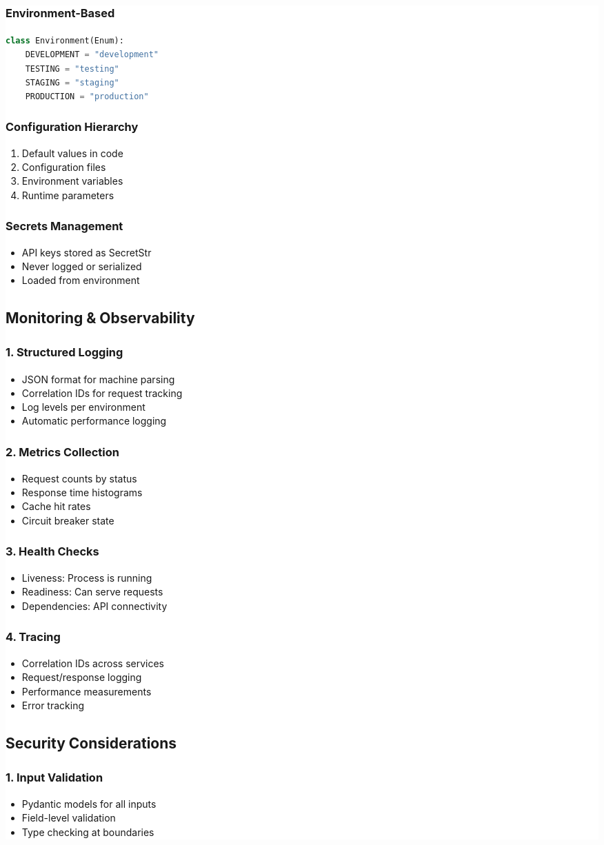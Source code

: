 ### Environment-Based
```python
class Environment(Enum):
    DEVELOPMENT = "development"
    TESTING = "testing"
    STAGING = "staging"
    PRODUCTION = "production"
```

### Configuration Hierarchy
1. Default values in code
2. Configuration files
3. Environment variables
4. Runtime parameters

### Secrets Management
- API keys stored as SecretStr
- Never logged or serialized
- Loaded from environment

## Monitoring & Observability

### 1. Structured Logging
- JSON format for machine parsing
- Correlation IDs for request tracking
- Log levels per environment
- Automatic performance logging

### 2. Metrics Collection
- Request counts by status
- Response time histograms
- Cache hit rates
- Circuit breaker state

### 3. Health Checks
- Liveness: Process is running
- Readiness: Can serve requests
- Dependencies: API connectivity

### 4. Tracing
- Correlation IDs across services
- Request/response logging
- Performance measurements
- Error tracking

## Security Considerations

### 1. Input Validation
- Pydantic models for all inputs
- Field-level validation
- Type checking at boundaries
